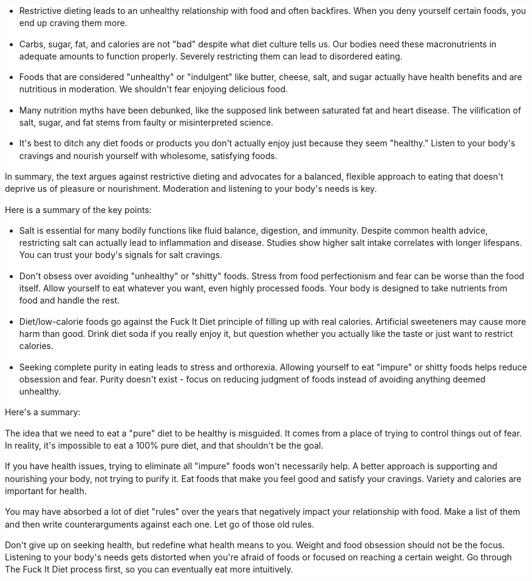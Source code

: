 - Restrictive dieting leads to an unhealthy relationship with food and often backfires. When you deny yourself certain foods, you end up craving them more. 

- Carbs, sugar, fat, and calories are not "bad" despite what diet culture tells us. Our bodies need these macronutrients in adequate amounts to function properly. Severely restricting them can lead to disordered eating.

- Foods that are considered "unhealthy" or "indulgent" like butter, cheese, salt, and sugar actually have health benefits and are nutritious in moderation. We shouldn't fear enjoying delicious food. 

- Many nutrition myths have been debunked, like the supposed link between saturated fat and heart disease. The vilification of salt, sugar, and fat stems from faulty or misinterpreted science. 

- It's best to ditch any diet foods or products you don't actually enjoy just because they seem "healthy." Listen to your body's cravings and nourish yourself with wholesome, satisfying foods.

In summary, the text argues against restrictive dieting and advocates for a balanced, flexible approach to eating that doesn't deprive us of pleasure or nourishment. Moderation and listening to your body's needs is key.

 Here is a summary of the key points:

- Salt is essential for many bodily functions like fluid balance, digestion, and immunity. Despite common health advice, restricting salt can actually lead to inflammation and disease. Studies show higher salt intake correlates with longer lifespans. You can trust your body's signals for salt cravings. 

- Don't obsess over avoiding "unhealthy" or "shitty" foods. Stress from food perfectionism and fear can be worse than the food itself. Allow yourself to eat whatever you want, even highly processed foods. Your body is designed to take nutrients from food and handle the rest. 

- Diet/low-calorie foods go against the Fuck It Diet principle of filling up with real calories. Artificial sweeteners may cause more harm than good. Drink diet soda if you really enjoy it, but question whether you actually like the taste or just want to restrict calories.

- Seeking complete purity in eating leads to stress and orthorexia. Allowing yourself to eat "impure" or shitty foods helps reduce obsession and fear. Purity doesn't exist - focus on reducing judgment of foods instead of avoiding anything deemed unhealthy.

 Here's a summary:

The idea that we need to eat a "pure" diet to be healthy is misguided. It comes from a place of trying to control things out of fear. In reality, it's impossible to eat a 100% pure diet, and that shouldn't be the goal. 

If you have health issues, trying to eliminate all "impure" foods won't necessarily help. A better approach is supporting and nourishing your body, not trying to purify it. Eat foods that make you feel good and satisfy your cravings. Variety and calories are important for health. 

You may have absorbed a lot of diet "rules" over the years that negatively impact your relationship with food. Make a list of them and then write counterarguments against each one. Let go of those old rules.

Don't give up on seeking health, but redefine what health means to you. Weight and food obsession should not be the focus. Listening to your body's needs gets distorted when you're afraid of foods or focused on reaching a certain weight. Go through The Fuck It Diet process first, so you can eventually eat more intuitively. 
